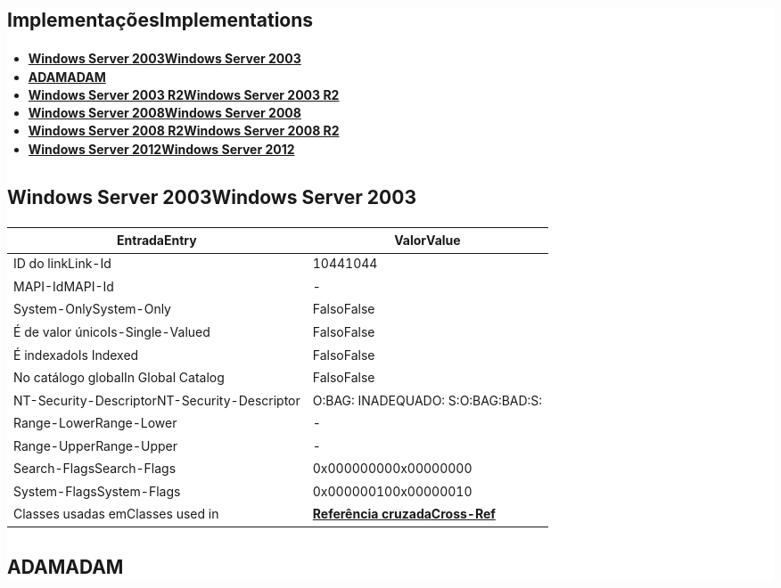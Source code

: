 

## <a name="implementations"></a><span data-ttu-id="34f87-122">Implementações</span><span class="sxs-lookup"><span data-stu-id="34f87-122">Implementations</span></span>

-   [<span data-ttu-id="34f87-123">**Windows Server 2003**</span><span class="sxs-lookup"><span data-stu-id="34f87-123">**Windows Server 2003**</span></span>](#windows-server-2003)
-   [<span data-ttu-id="34f87-124">**ADAM**</span><span class="sxs-lookup"><span data-stu-id="34f87-124">**ADAM**</span></span>](#adam)
-   [<span data-ttu-id="34f87-125">**Windows Server 2003 R2**</span><span class="sxs-lookup"><span data-stu-id="34f87-125">**Windows Server 2003 R2**</span></span>](#windows-server-2003-r2)
-   [<span data-ttu-id="34f87-126">**Windows Server 2008**</span><span class="sxs-lookup"><span data-stu-id="34f87-126">**Windows Server 2008**</span></span>](#windows-server-2008)
-   [<span data-ttu-id="34f87-127">**Windows Server 2008 R2**</span><span class="sxs-lookup"><span data-stu-id="34f87-127">**Windows Server 2008 R2**</span></span>](#windows-server-2008-r2)
-   [<span data-ttu-id="34f87-128">**Windows Server 2012**</span><span class="sxs-lookup"><span data-stu-id="34f87-128">**Windows Server 2012**</span></span>](#windows-server-2012)

## <a name="windows-server-2003"></a><span data-ttu-id="34f87-129">Windows Server 2003</span><span class="sxs-lookup"><span data-stu-id="34f87-129">Windows Server 2003</span></span>



| <span data-ttu-id="34f87-130">Entrada</span><span class="sxs-lookup"><span data-stu-id="34f87-130">Entry</span></span> | <span data-ttu-id="34f87-131">Valor</span><span class="sxs-lookup"><span data-stu-id="34f87-131">Value</span></span> |
|------------------------|--------------------------------------------|
| <span data-ttu-id="34f87-132">ID do link</span><span class="sxs-lookup"><span data-stu-id="34f87-132">Link-Id</span></span>                | <span data-ttu-id="34f87-133">1044</span><span class="sxs-lookup"><span data-stu-id="34f87-133">1044</span></span>                                       |
| <span data-ttu-id="34f87-134">MAPI-Id</span><span class="sxs-lookup"><span data-stu-id="34f87-134">MAPI-Id</span></span>                | \-                                         |
| <span data-ttu-id="34f87-135">System-Only</span><span class="sxs-lookup"><span data-stu-id="34f87-135">System-Only</span></span>            | <span data-ttu-id="34f87-136">Falso</span><span class="sxs-lookup"><span data-stu-id="34f87-136">False</span></span>                                      |
| <span data-ttu-id="34f87-137">É de valor único</span><span class="sxs-lookup"><span data-stu-id="34f87-137">Is-Single-Valued</span></span>       | <span data-ttu-id="34f87-138">Falso</span><span class="sxs-lookup"><span data-stu-id="34f87-138">False</span></span>                                      |
| <span data-ttu-id="34f87-139">É indexado</span><span class="sxs-lookup"><span data-stu-id="34f87-139">Is Indexed</span></span>             | <span data-ttu-id="34f87-140">Falso</span><span class="sxs-lookup"><span data-stu-id="34f87-140">False</span></span>                                      |
| <span data-ttu-id="34f87-141">No catálogo global</span><span class="sxs-lookup"><span data-stu-id="34f87-141">In Global Catalog</span></span>      | <span data-ttu-id="34f87-142">Falso</span><span class="sxs-lookup"><span data-stu-id="34f87-142">False</span></span>                                      |
| <span data-ttu-id="34f87-143">NT-Security-Descriptor</span><span class="sxs-lookup"><span data-stu-id="34f87-143">NT-Security-Descriptor</span></span> | <span data-ttu-id="34f87-144">O:BAG: INADEQUADO: S:</span><span class="sxs-lookup"><span data-stu-id="34f87-144">O:BAG:BAD:S:</span></span>                               |
| <span data-ttu-id="34f87-145">Range-Lower</span><span class="sxs-lookup"><span data-stu-id="34f87-145">Range-Lower</span></span>            | \-                                         |
| <span data-ttu-id="34f87-146">Range-Upper</span><span class="sxs-lookup"><span data-stu-id="34f87-146">Range-Upper</span></span>            | \-                                         |
| <span data-ttu-id="34f87-147">Search-Flags</span><span class="sxs-lookup"><span data-stu-id="34f87-147">Search-Flags</span></span>           | <span data-ttu-id="34f87-148">0x00000000</span><span class="sxs-lookup"><span data-stu-id="34f87-148">0x00000000</span></span>                                 |
| <span data-ttu-id="34f87-149">System-Flags</span><span class="sxs-lookup"><span data-stu-id="34f87-149">System-Flags</span></span>           | <span data-ttu-id="34f87-150">0x00000010</span><span class="sxs-lookup"><span data-stu-id="34f87-150">0x00000010</span></span>                                 |
| <span data-ttu-id="34f87-151">Classes usadas em</span><span class="sxs-lookup"><span data-stu-id="34f87-151">Classes used in</span></span>        | [<span data-ttu-id="34f87-152">**Referência cruzada**</span><span class="sxs-lookup"><span data-stu-id="34f87-152">**Cross-Ref**</span></span>](c-crossref.md)<br/> |



## <a name="adam"></a><span data-ttu-id="34f87-153">ADAM</span><span class="sxs-lookup"><span data-stu-id="34f87-153">ADAM</span></span>
